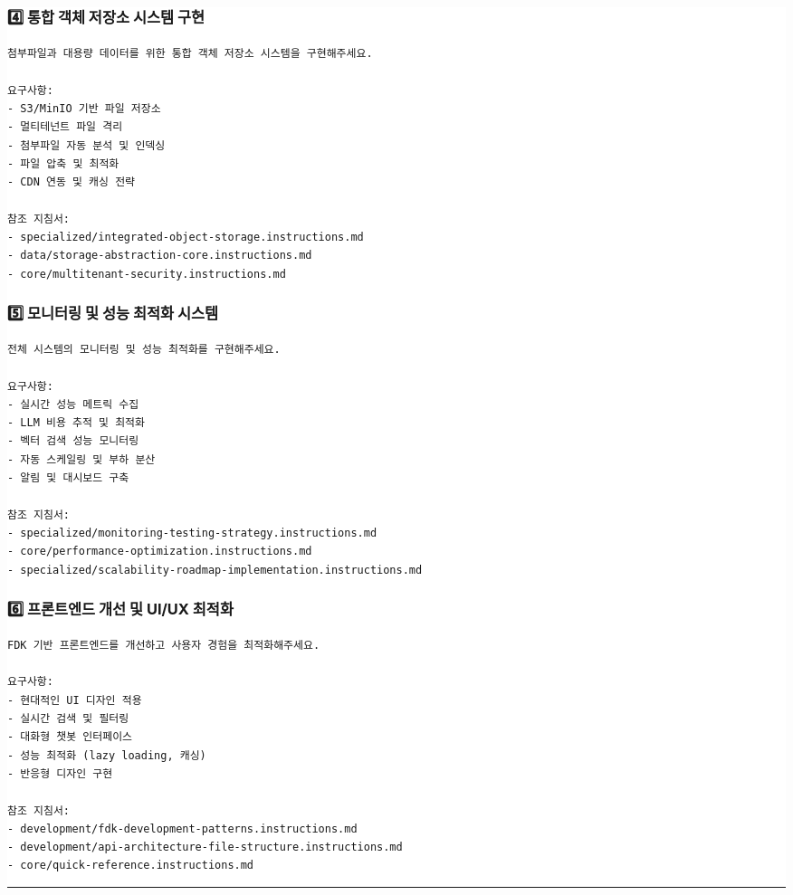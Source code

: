 ### 4️⃣ **통합 객체 저장소 시스템 구현**

```
첨부파일과 대용량 데이터를 위한 통합 객체 저장소 시스템을 구현해주세요.

요구사항:
- S3/MinIO 기반 파일 저장소
- 멀티테넌트 파일 격리
- 첨부파일 자동 분석 및 인덱싱
- 파일 압축 및 최적화
- CDN 연동 및 캐싱 전략

참조 지침서:
- specialized/integrated-object-storage.instructions.md
- data/storage-abstraction-core.instructions.md
- core/multitenant-security.instructions.md
```

### 5️⃣ **모니터링 및 성능 최적화 시스템**

```
전체 시스템의 모니터링 및 성능 최적화를 구현해주세요.

요구사항:
- 실시간 성능 메트릭 수집
- LLM 비용 추적 및 최적화
- 벡터 검색 성능 모니터링
- 자동 스케일링 및 부하 분산
- 알림 및 대시보드 구축

참조 지침서:
- specialized/monitoring-testing-strategy.instructions.md
- core/performance-optimization.instructions.md
- specialized/scalability-roadmap-implementation.instructions.md
```

### 6️⃣ **프론트엔드 개선 및 UI/UX 최적화**

```
FDK 기반 프론트엔드를 개선하고 사용자 경험을 최적화해주세요.

요구사항:
- 현대적인 UI 디자인 적용
- 실시간 검색 및 필터링
- 대화형 챗봇 인터페이스
- 성능 최적화 (lazy loading, 캐싱)
- 반응형 디자인 구현

참조 지침서:
- development/fdk-development-patterns.instructions.md
- development/api-architecture-file-structure.instructions.md
- core/quick-reference.instructions.md
```

---
